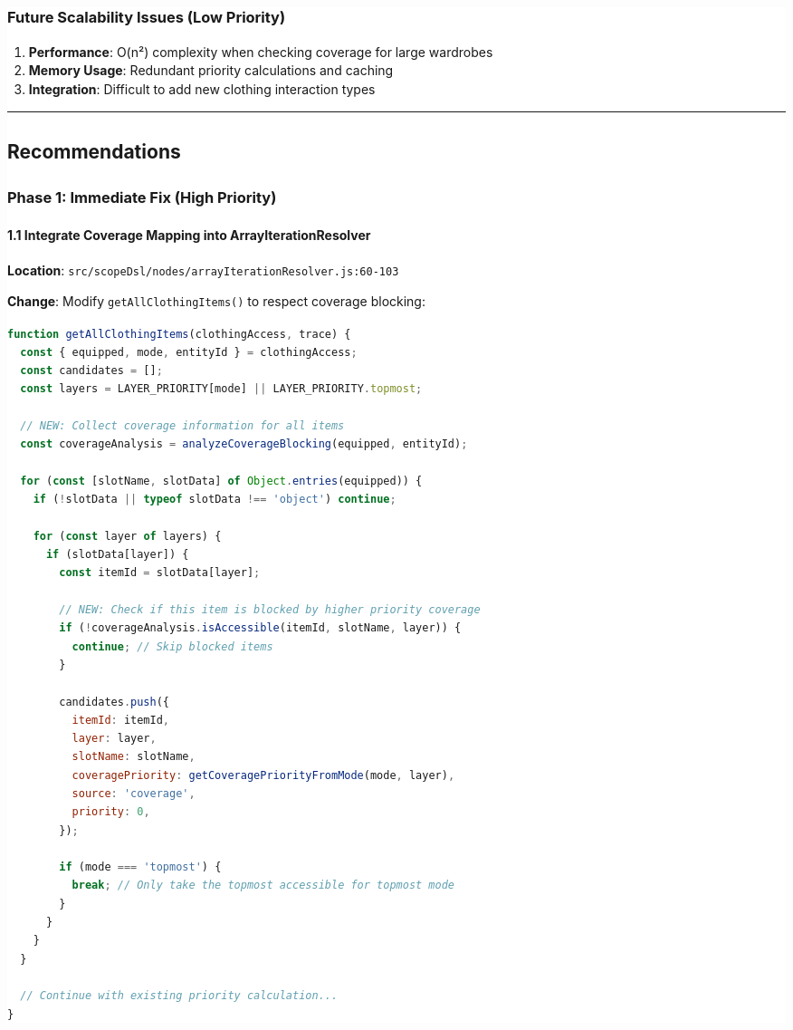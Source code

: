 ### Future Scalability Issues (Low Priority)

1. **Performance**: O(n²) complexity when checking coverage for large wardrobes
2. **Memory Usage**: Redundant priority calculations and caching
3. **Integration**: Difficult to add new clothing interaction types

---

## Recommendations

### Phase 1: Immediate Fix (High Priority)

#### 1.1 Integrate Coverage Mapping into ArrayIterationResolver

**Location**: `src/scopeDsl/nodes/arrayIterationResolver.js:60-103`

**Change**: Modify `getAllClothingItems()` to respect coverage blocking:

```javascript
function getAllClothingItems(clothingAccess, trace) {
  const { equipped, mode, entityId } = clothingAccess;
  const candidates = [];
  const layers = LAYER_PRIORITY[mode] || LAYER_PRIORITY.topmost;

  // NEW: Collect coverage information for all items
  const coverageAnalysis = analyzeCoverageBlocking(equipped, entityId);

  for (const [slotName, slotData] of Object.entries(equipped)) {
    if (!slotData || typeof slotData !== 'object') continue;

    for (const layer of layers) {
      if (slotData[layer]) {
        const itemId = slotData[layer];
        
        // NEW: Check if this item is blocked by higher priority coverage
        if (!coverageAnalysis.isAccessible(itemId, slotName, layer)) {
          continue; // Skip blocked items
        }

        candidates.push({
          itemId: itemId,
          layer: layer,
          slotName: slotName,
          coveragePriority: getCoveragePriorityFromMode(mode, layer),
          source: 'coverage',
          priority: 0,
        });

        if (mode === 'topmost') {
          break; // Only take the topmost accessible for topmost mode
        }
      }
    }
  }

  // Continue with existing priority calculation...
}
```
